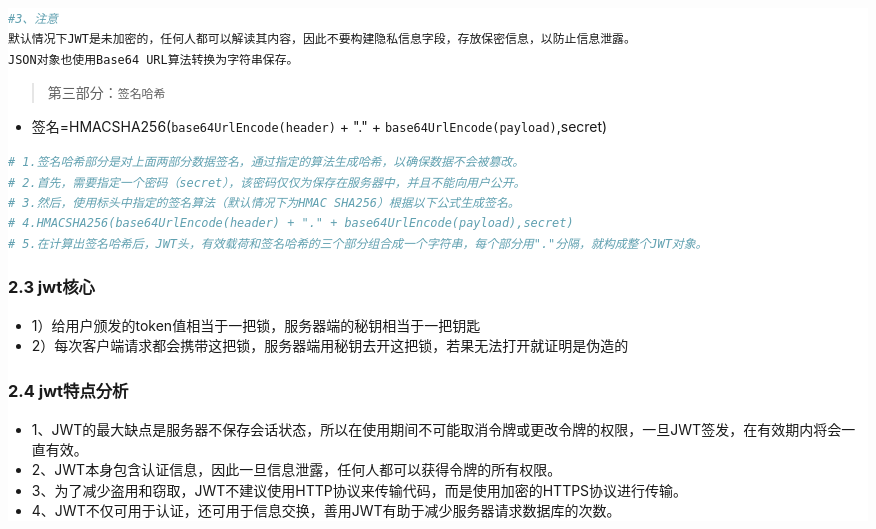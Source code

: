 ```python
#3、注意
默认情况下JWT是未加密的，任何人都可以解读其内容，因此不要构建隐私信息字段，存放保密信息，以防止信息泄露。
JSON对象也使用Base64 URL算法转换为字符串保存。
```

> 第三部分：`签名哈希`

- 签名=HMACSHA256(`base64UrlEncode(header)` + "." + `base64UrlEncode(payload)`,secret)

```python
# 1.签名哈希部分是对上面两部分数据签名，通过指定的算法生成哈希，以确保数据不会被篡改。
# 2.首先，需要指定一个密码（secret），该密码仅仅为保存在服务器中，并且不能向用户公开。
# 3.然后，使用标头中指定的签名算法（默认情况下为HMAC SHA256）根据以下公式生成签名。
# 4.HMACSHA256(base64UrlEncode(header) + "." + base64UrlEncode(payload),secret)
# 5.在计算出签名哈希后，JWT头，有效载荷和签名哈希的三个部分组合成一个字符串，每个部分用"."分隔，就构成整个JWT对象。
```

### 2.3 jwt核心

- 1）给用户颁发的token值相当于一把锁，服务器端的秘钥相当于一把钥匙
- 2）每次客户端请求都会携带这把锁，服务器端用秘钥去开这把锁，若果无法打开就证明是伪造的

### 2.4 jwt特点分析

- 1、JWT的最大缺点是服务器不保存会话状态，所以在使用期间不可能取消令牌或更改令牌的权限，一旦JWT签发，在有效期内将会一直有效。
- 2、JWT本身包含认证信息，因此一旦信息泄露，任何人都可以获得令牌的所有权限。
- 3、为了减少盗用和窃取，JWT不建议使用HTTP协议来传输代码，而是使用加密的HTTPS协议进行传输。
- 4、JWT不仅可用于认证，还可用于信息交换，善用JWT有助于减少服务器请求数据库的次数。